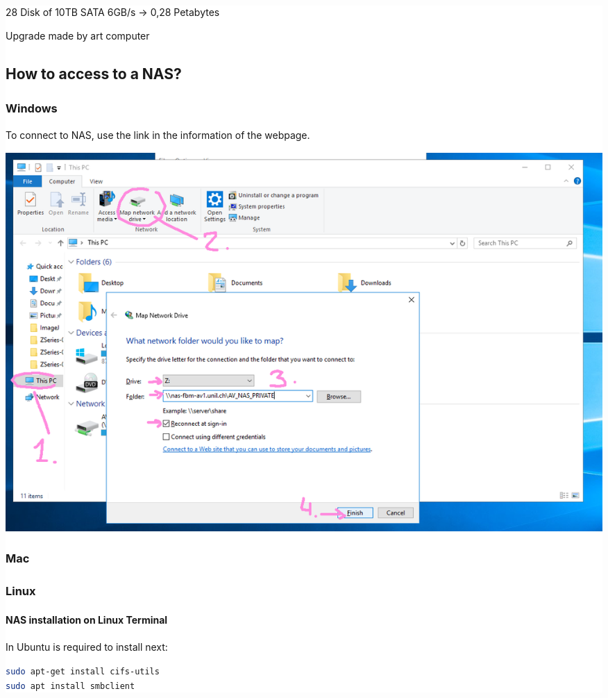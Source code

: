 28 Disk of 10TB SATA 6GB/s  -> 0,28 Petabytes

Upgrade made by art computer

## How to access to a NAS?

### Windows

To connect to NAS, use the link in the information of the webpage.

![](img/image006.png)


### Mac

<iframe width="560" height="315" src="https://www.youtube.com/embed/Ja5TeET99Sc" frameborder="0" allow="autoplay; encrypted-media" allowfullscreen></iframe>


### Linux

#### NAS installation on Linux Terminal

In Ubuntu is required to install next:

```bash
sudo apt-get install cifs-utils
sudo apt install smbclient
```
